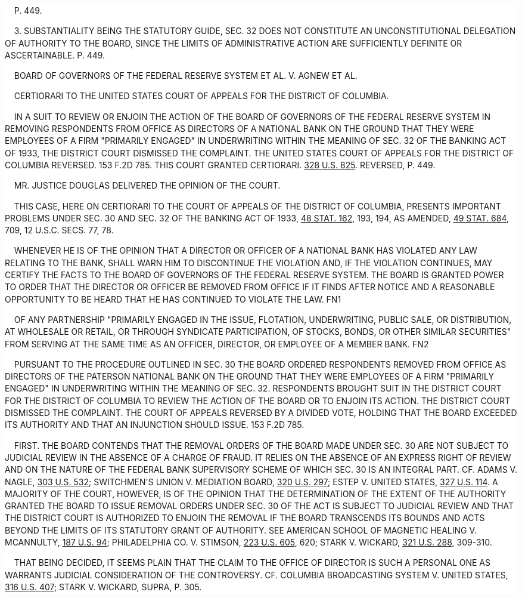     P. 449.

    3.  SUBSTANTIALITY BEING THE STATUTORY GUIDE, SEC. 32 DOES NOT CONSTITUTE AN UNCONSTITUTIONAL DELEGATION OF AUTHORITY TO THE BOARD, SINCE THE LIMITS OF ADMINISTRATIVE ACTION ARE SUFFICIENTLY DEFINITE OR ASCERTAINABLE.  P. 449.

    BOARD OF GOVERNORS OF THE FEDERAL RESERVE SYSTEM ET AL. V. AGNEW ET AL.

    CERTIORARI TO THE UNITED STATES COURT OF APPEALS FOR THE DISTRICT OF COLUMBIA.

    IN A SUIT TO REVIEW OR ENJOIN THE ACTION OF THE BOARD OF GOVERNORS OF THE FEDERAL RESERVE SYSTEM IN REMOVING RESPONDENTS FROM OFFICE AS DIRECTORS OF A NATIONAL BANK ON THE GROUND THAT THEY WERE EMPLOYEES OF A FIRM "PRIMARILY ENGAGED" IN UNDERWRITING WITHIN THE MEANING OF SEC. 32 OF THE BANKING ACT OF 1933, THE DISTRICT COURT DISMISSED THE COMPLAINT.  THE UNITED STATES COURT OF APPEALS FOR THE DISTRICT OF COLUMBIA REVERSED.  153 F.2D 785.  THIS COURT GRANTED CERTIORARI.  [328 U.S. 825][/us/courts/scotus/usReporter/328/825].  REVERSED, P. 449.

    MR. JUSTICE DOUGLAS DELIVERED THE OPINION OF THE COURT.

    THIS CASE, HERE ON CERTIORARI TO THE COURT OF APPEALS OF THE DISTRICT OF COLUMBIA, PRESENTS IMPORTANT PROBLEMS UNDER SEC. 30 AND SEC. 32 OF THE BANKING ACT OF 1933, [48 STAT. 162][/us/stat/48/162], 193, 194, AS AMENDED, [49 STAT. 684][/us/stat/49/684], 709, 12 U.S.C. SECS. 77, 78.

    WHENEVER HE IS OF THE OPINION THAT A DIRECTOR OR OFFICER OF A NATIONAL BANK HAS VIOLATED ANY LAW RELATING TO THE BANK, SHALL WARN HIM TO DISCONTINUE THE VIOLATION AND, IF THE VIOLATION CONTINUES, MAY CERTIFY THE FACTS TO THE BOARD OF GOVERNORS OF THE FEDERAL RESERVE SYSTEM.  THE BOARD IS GRANTED POWER TO ORDER THAT THE DIRECTOR OR OFFICER BE REMOVED FROM OFFICE IF IT FINDS AFTER NOTICE AND A REASONABLE OPPORTUNITY TO BE HEARD THAT HE HAS CONTINUED TO VIOLATE THE LAW.  FN1

    OF ANY PARTNERSHIP "PRIMARILY ENGAGED IN THE ISSUE, FLOTATION, UNDERWRITING, PUBLIC SALE, OR DISTRIBUTION, AT WHOLESALE OR RETAIL, OR THROUGH SYNDICATE PARTICIPATION, OF STOCKS, BONDS, OR OTHER SIMILAR SECURITIES" FROM SERVING AT THE SAME TIME AS AN OFFICER, DIRECTOR, OR EMPLOYEE OF A MEMBER BANK.  FN2

    PURSUANT TO THE PROCEDURE OUTLINED IN SEC. 30 THE BOARD ORDERED RESPONDENTS REMOVED FROM OFFICE AS DIRECTORS OF THE PATERSON NATIONAL BANK ON THE GROUND THAT THEY WERE EMPLOYEES OF A FIRM "PRIMARILY ENGAGED" IN UNDERWRITING WITHIN THE MEANING OF SEC. 32.  RESPONDENTS BROUGHT SUIT IN THE DISTRICT COURT FOR THE DISTRICT OF COLUMBIA TO REVIEW THE ACTION OF THE BOARD OR TO ENJOIN ITS ACTION.  THE DISTRICT COURT DISMISSED THE COMPLAINT.  THE COURT OF APPEALS REVERSED BY A DIVIDED VOTE, HOLDING THAT THE BOARD EXCEEDED ITS AUTHORITY AND THAT AN INJUNCTION SHOULD ISSUE.  153 F.2D 785.

    FIRST.  THE BOARD CONTENDS THAT THE REMOVAL ORDERS OF THE BOARD MADE UNDER SEC. 30 ARE NOT SUBJECT TO JUDICIAL REVIEW IN THE ABSENCE OF A CHARGE OF FRAUD.  IT RELIES ON THE ABSENCE OF AN EXPRESS RIGHT OF REVIEW AND ON THE NATURE OF THE FEDERAL BANK SUPERVISORY SCHEME OF WHICH SEC. 30 IS AN INTEGRAL PART.  CF. ADAMS V. NAGLE, [303 U.S. 532][/us/courts/scotus/usReporter/303/532]; SWITCHMEN'S UNION V. MEDIATION BOARD, [320 U.S. 297][/us/courts/scotus/usReporter/320/297]; ESTEP V. UNITED STATES, [327 U.S. 114][/us/courts/scotus/usReporter/327/114].  A MAJORITY OF THE COURT, HOWEVER, IS OF THE OPINION THAT THE DETERMINATION OF THE EXTENT OF THE AUTHORITY GRANTED THE BOARD TO ISSUE REMOVAL ORDERS UNDER SEC. 30 OF THE ACT IS SUBJECT TO JUDICIAL REVIEW AND THAT THE DISTRICT COURT IS AUTHORIZED TO ENJOIN THE REMOVAL IF THE BOARD TRANSCENDS ITS BOUNDS AND ACTS BEYOND THE LIMITS OF ITS STATUTORY GRANT OF AUTHORITY.  SEE AMERICAN SCHOOL OF MAGNETIC HEALING V. MCANNULTY, [187 U.S. 94][/us/courts/scotus/usReporter/187/94]; PHILADELPHIA CO. V. STIMSON, [223 U.S. 605][/us/courts/scotus/usReporter/223/605], 620; STARK V. WICKARD, [321 U.S. 288][/us/courts/scotus/usReporter/321/288], 309-310.

    THAT BEING DECIDED, IT SEEMS PLAIN THAT THE CLAIM TO THE OFFICE OF DIRECTOR IS SUCH A PERSONAL ONE AS WARRANTS JUDICIAL CONSIDERATION OF THE CONTROVERSY.  CF. COLUMBIA BROADCASTING SYSTEM V. UNITED STATES, [316 U.S. 407][/us/courts/scotus/usReporter/316/407]; STARK V. WICKARD, SUPRA, P. 305.


[/us/courts/scotus/usReporter/329/441]: https://publicdocs.github.io/go/links?ns=uslm-x&ref=%2Fus%2Fcourts%2Fscotus%2FusReporter%2F329%2F441
[/us/courts/scotus/usReporter/328/825]: https://publicdocs.github.io/go/links?ns=uslm-x&ref=%2Fus%2Fcourts%2Fscotus%2FusReporter%2F328%2F825
[/us/stat/48/162]: https://publicdocs.github.io/go/links?ns=uslm&ref=%2Fus%2Fstat%2F48%2F162
[/us/stat/49/684]: https://publicdocs.github.io/go/links?ns=uslm&ref=%2Fus%2Fstat%2F49%2F684
[/us/courts/scotus/usReporter/303/532]: https://publicdocs.github.io/go/links?ns=uslm-x&ref=%2Fus%2Fcourts%2Fscotus%2FusReporter%2F303%2F532
[/us/courts/scotus/usReporter/320/297]: https://publicdocs.github.io/go/links?ns=uslm-x&ref=%2Fus%2Fcourts%2Fscotus%2FusReporter%2F320%2F297
[/us/courts/scotus/usReporter/327/114]: https://publicdocs.github.io/go/links?ns=uslm-x&ref=%2Fus%2Fcourts%2Fscotus%2FusReporter%2F327%2F114
[/us/courts/scotus/usReporter/187/94]: https://publicdocs.github.io/go/links?ns=uslm-x&ref=%2Fus%2Fcourts%2Fscotus%2FusReporter%2F187%2F94
[/us/courts/scotus/usReporter/223/605]: https://publicdocs.github.io/go/links?ns=uslm-x&ref=%2Fus%2Fcourts%2Fscotus%2FusReporter%2F223%2F605
[/us/courts/scotus/usReporter/321/288]: https://publicdocs.github.io/go/links?ns=uslm-x&ref=%2Fus%2Fcourts%2Fscotus%2FusReporter%2F321%2F288
[/us/courts/scotus/usReporter/316/407]: https://publicdocs.github.io/go/links?ns=uslm-x&ref=%2Fus%2Fcourts%2Fscotus%2FusReporter%2F316%2F407
[/us/courts/scotus/usReporter/310/381]: https://publicdocs.github.io/go/links?ns=uslm-x&ref=%2Fus%2Fcourts%2Fscotus%2FusReporter%2F310%2F381
[/us/courts/scotus/usReporter/312/126]: https://publicdocs.github.io/go/links?ns=uslm-x&ref=%2Fus%2Fcourts%2Fscotus%2FusReporter%2F312%2F126
[/us/courts/scotus/usReporter/321/414]: https://publicdocs.github.io/go/links?ns=uslm-x&ref=%2Fus%2Fcourts%2Fscotus%2FusReporter%2F321%2F414
[/us/courts/scotus/usReporter/321/503]: https://publicdocs.github.io/go/links?ns=uslm-x&ref=%2Fus%2Fcourts%2Fscotus%2FusReporter%2F321%2F503
[/us/stat/48/162]: https://publicdocs.github.io/go/links?ns=uslm&ref=%2Fus%2Fstat%2F48%2F162
[/us/usc/t12/s77]: https://publicdocs.github.io/go/links?ns=uslm&ref=%2Fus%2Fusc%2Ft12%2Fs77
[/us/usc/t12/s77]: https://publicdocs.github.io/go/links?ns=uslm&ref=%2Fus%2Fusc%2Ft12%2Fs77